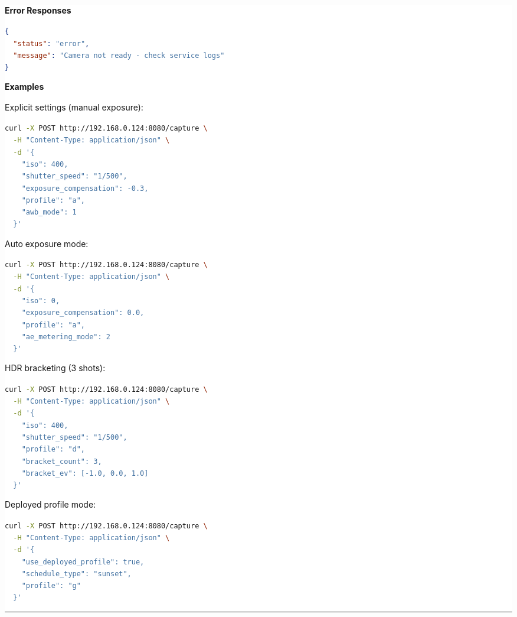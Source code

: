 **Error Responses**

```json
{
  "status": "error",
  "message": "Camera not ready - check service logs"
}
```

**Examples**

Explicit settings (manual exposure):

```bash
curl -X POST http://192.168.0.124:8080/capture \
  -H "Content-Type: application/json" \
  -d '{
    "iso": 400,
    "shutter_speed": "1/500",
    "exposure_compensation": -0.3,
    "profile": "a",
    "awb_mode": 1
  }'
```

Auto exposure mode:

```bash
curl -X POST http://192.168.0.124:8080/capture \
  -H "Content-Type: application/json" \
  -d '{
    "iso": 0,
    "exposure_compensation": 0.0,
    "profile": "a",
    "ae_metering_mode": 2
  }'
```

HDR bracketing (3 shots):

```bash
curl -X POST http://192.168.0.124:8080/capture \
  -H "Content-Type: application/json" \
  -d '{
    "iso": 400,
    "shutter_speed": "1/500",
    "profile": "d",
    "bracket_count": 3,
    "bracket_ev": [-1.0, 0.0, 1.0]
  }'
```

Deployed profile mode:

```bash
curl -X POST http://192.168.0.124:8080/capture \
  -H "Content-Type: application/json" \
  -d '{
    "use_deployed_profile": true,
    "schedule_type": "sunset",
    "profile": "g"
  }'
```

---